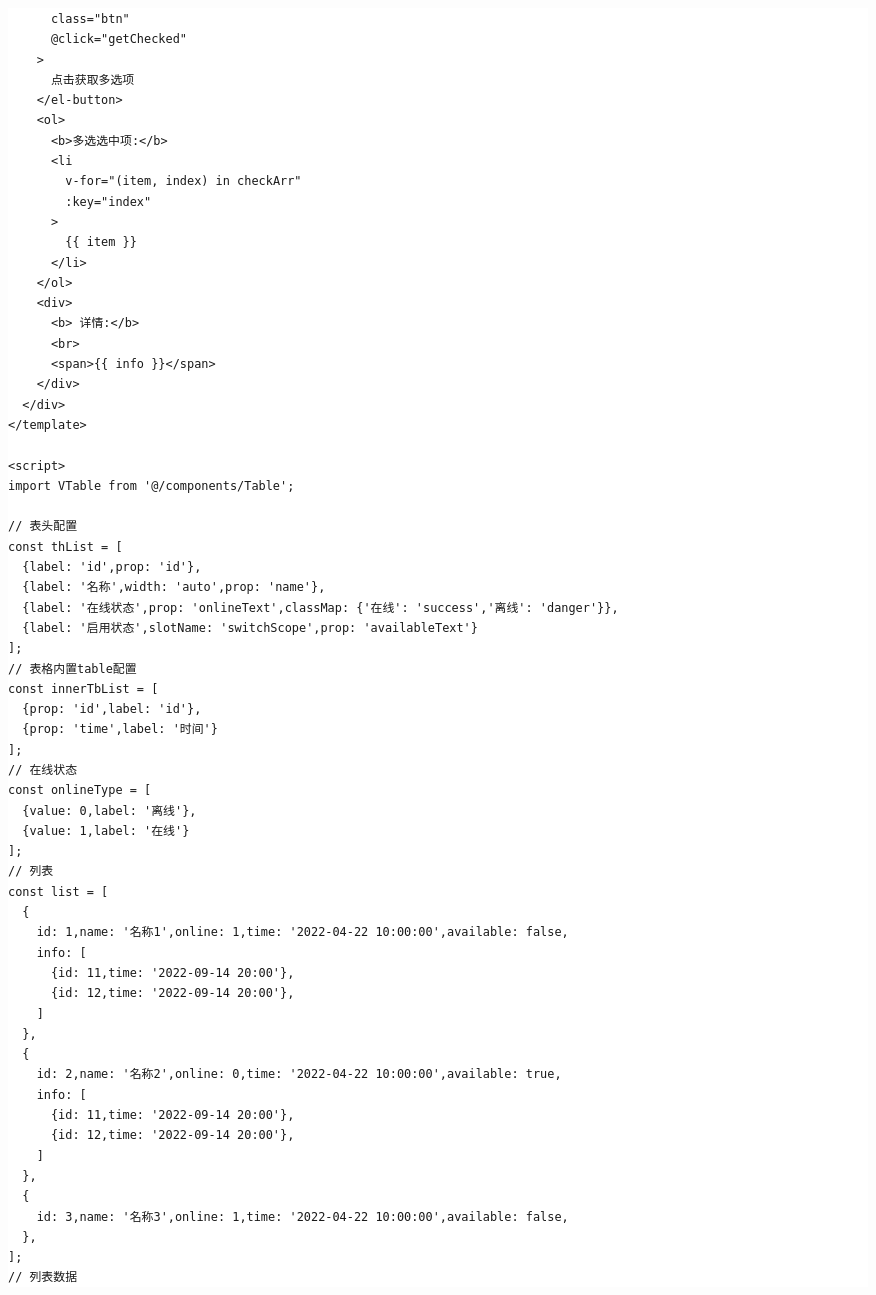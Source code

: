 ```
      class="btn"
      @click="getChecked"
    >
      点击获取多选项
    </el-button>
    <ol>
      <b>多选选中项:</b> 
      <li
        v-for="(item, index) in checkArr"
        :key="index"
      >
        {{ item }}
      </li>
    </ol>
    <div>
      <b> 详情:</b>
      <br>
      <span>{{ info }}</span>
    </div>
  </div>
</template>

<script>
import VTable from '@/components/Table';
 
// 表头配置
const thList = [
  {label: 'id',prop: 'id'},
  {label: '名称',width: 'auto',prop: 'name'},
  {label: '在线状态',prop: 'onlineText',classMap: {'在线': 'success','离线': 'danger'}},
  {label: '启用状态',slotName: 'switchScope',prop: 'availableText'}
];
// 表格内置table配置
const innerTbList = [
  {prop: 'id',label: 'id'},
  {prop: 'time',label: '时间'}
];
// 在线状态
const onlineType = [
  {value: 0,label: '离线'},
  {value: 1,label: '在线'}
];
// 列表
const list = [
  {
    id: 1,name: '名称1',online: 1,time: '2022-04-22 10:00:00',available: false,
    info: [
      {id: 11,time: '2022-09-14 20:00'},
      {id: 12,time: '2022-09-14 20:00'},
    ]
  },
  {
    id: 2,name: '名称2',online: 0,time: '2022-04-22 10:00:00',available: true,
    info: [
      {id: 11,time: '2022-09-14 20:00'},
      {id: 12,time: '2022-09-14 20:00'},
    ]
  },
  {
    id: 3,name: '名称3',online: 1,time: '2022-04-22 10:00:00',available: false,
  },
];
// 列表数据
```